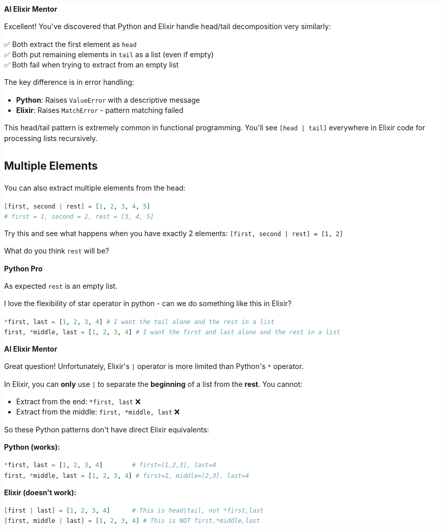 **AI Elixir Mentor**

Excellent! You've discovered that Python and Elixir handle head/tail decomposition very similarly:

✅ Both extract the first element as `head`  
✅ Both put remaining elements in `tail` as a list (even if empty)  
✅ Both fail when trying to extract from an empty list  

The key difference is in error handling:
- **Python**: Raises `ValueError` with a descriptive message
- **Elixir**: Raises `MatchError` - pattern matching failed

This head/tail pattern is extremely common in functional programming. You'll see `[head | tail]` everywhere in Elixir code for processing lists recursively.

## Multiple Elements

You can also extract multiple elements from the head:

```elixir
[first, second | rest] = [1, 2, 3, 4, 5]
# first = 1, second = 2, rest = [3, 4, 5]
```

Try this and see what happens when you have exactly 2 elements: `[first, second | rest] = [1, 2]`

What do you think `rest` will be?


**Python Pro**

As expected `rest` is an empty list. 

I love the flexibility of star operator in python - can we do something like this in Elixir?
```python
*first, last = [1, 2, 3, 4] # I want the tail alone and the rest in a list
first, *middle, last = [1, 2, 3, 4] # I want the first and last alone and the rest in a list
```

**AI Elixir Mentor**

Great question! Unfortunately, Elixir's `|` operator is more limited than Python's `*` operator. 

In Elixir, you can **only** use `|` to separate the **beginning** of a list from the **rest**. You cannot:
- Extract from the end: `*first, last` ❌
- Extract from the middle: `first, *middle, last` ❌

So these Python patterns don't have direct Elixir equivalents:

**Python (works):**
```python
*first, last = [1, 2, 3, 4]        # first=[1,2,3], last=4
first, *middle, last = [1, 2, 3, 4] # first=1, middle=[2,3], last=4
```

**Elixir (doesn't work):**
```elixir
[first | last] = [1, 2, 3, 4]      # This is head|tail, not *first,last
[first, middle | last] = [1, 2, 3, 4] # This is NOT first,*middle,last
```
